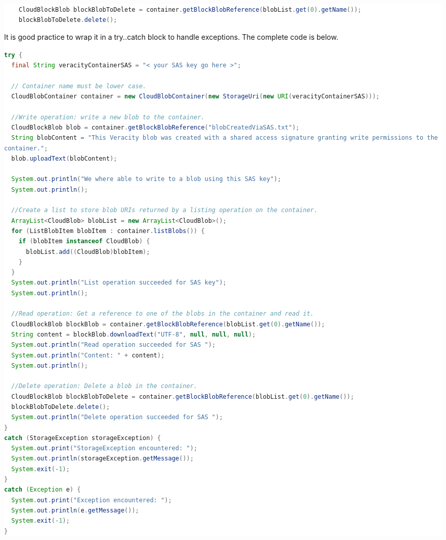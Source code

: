 ```java
    CloudBlockBlob blockBlobToDelete = container.getBlockBlobReference(blobList.get(0).getName());
    blockBlobToDelete.delete();
```

It is good practice to wrap it in a try..catch block to handle exceptions. The complete code is below.

```java
try {
  final String veracityContainerSAS = "< your SAS key go here >";

  // Container name must be lower case.
  CloudBlobContainer container = new CloudBlobContainer(new StorageUri(new URI(veracityContainerSAS)));

  //Write operation: write a new blob to the container.
  CloudBlockBlob blob = container.getBlockBlobReference("blobCreatedViaSAS.txt");
  String blobContent = "This Veracity blob was created with a shared access signature granting write permissions to the container.";
  blob.uploadText(blobContent);

  System.out.println("We where able to write to a blob using this SAS key");
  System.out.println();

  //Create a list to store blob URIs returned by a listing operation on the container.
  ArrayList<CloudBlob> blobList = new ArrayList<CloudBlob>();
  for (ListBlobItem blobItem : container.listBlobs()) {
    if (blobItem instanceof CloudBlob) {
      blobList.add((CloudBlob)blobItem);
    }
  }
  System.out.println("List operation succeeded for SAS key");
  System.out.println();

  //Read operation: Get a reference to one of the blobs in the container and read it.
  CloudBlockBlob blockBlob = container.getBlockBlobReference(blobList.get(0).getName());
  String content = blockBlob.downloadText("UTF-8", null, null, null);
  System.out.println("Read operation succeeded for SAS ");
  System.out.println("Content: " + content);
  System.out.println();
    
  //Delete operation: Delete a blob in the container.
  CloudBlockBlob blockBlobToDelete = container.getBlockBlobReference(blobList.get(0).getName());
  blockBlobToDelete.delete();
  System.out.println("Delete operation succeeded for SAS ");
}
catch (StorageException storageException) {
  System.out.print("StorageException encountered: ");
  System.out.println(storageException.getMessage());
  System.exit(-1);
}
catch (Exception e) {
  System.out.print("Exception encountered: ");
  System.out.println(e.getMessage());
  System.exit(-1);
}
```
